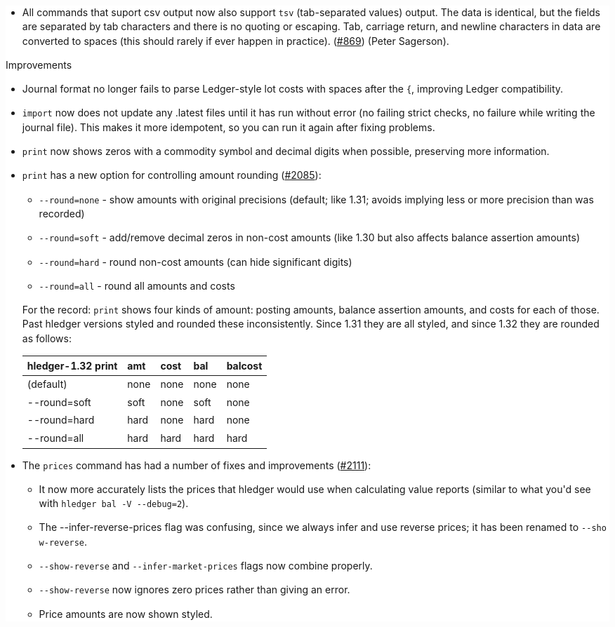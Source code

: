 - All commands that suport csv output now also support `tsv`
  (tab-separated values) output. The data is identical, but the fields
  are separated by tab characters and there is no quoting or
  escaping. Tab, carriage return, and newline characters in data are
  converted to spaces (this should rarely if ever happen in practice).
  ([#869]) (Peter Sagerson).


Improvements

- Journal format no longer fails to parse Ledger-style lot costs with spaces
  after the `{`, improving Ledger compatibility.

- `import` now does not update any .latest files until it has run
  without error (no failing strict checks, no failure while writing
  the journal file). This makes it more idempotent, so you can run it
  again after fixing problems.

- `print` now shows zeros with a commodity symbol and decimal digits
  when possible, preserving more information.

- `print` has a new option for controlling amount rounding ([#2085]):
  
  - `--round=none` - show amounts with original precisions (default;
    like 1.31; avoids implying less or more precision than was
    recorded)

  - `--round=soft` - add/remove decimal zeros in non-cost amounts
    (like 1.30 but also affects balance assertion amounts)

  - `--round=hard` - round non-cost amounts (can hide significant digits)

  - `--round=all`  - round all amounts and costs

  For the record:
  `print` shows four kinds of amount: posting amounts,
  balance assertion amounts, and costs for each of those.
  Past hledger versions styled and rounded these inconsistently.
  Since 1.31 they are all styled, and since 1.32 they are rounded as follows:
  
  | hledger-1.32 print | amt  | cost | bal  | balcost |
  |--------------------|------|------|------|---------|
  | (default)          | none | none | none | none    |
  | --round=soft       | soft | none | soft | none    |
  | --round=hard       | hard | none | hard | none    |
  | --round=all        | hard | hard | hard | hard    |

- The `prices` command has had a number of fixes and improvements ([#2111]):

  - It now more accurately lists the prices that hledger would use
    when calculating value reports (similar to what you'd see with
    `hledger bal -V --debug=2`).
    
  - The --infer-reverse-prices flag was confusing, since we always
    infer and use reverse prices; it has been renamed to `--show-reverse`.
    
  - `--show-reverse` and `--infer-market-prices` flags now combine properly.
    
  - `--show-reverse` now ignores zero prices rather than giving an error.
    
  - Price amounts are now shown styled.
  

[#458]:  https://github.com/simonmichael/hledger/issues/458
[#1874]: https://github.com/simonmichael/hledger/issues/1874
[#1975]: https://github.com/simonmichael/hledger/issues/1975
[#1995]: https://github.com/simonmichael/hledger/issues/1995
[#2059]: https://github.com/simonmichael/hledger/issues/2059
[#2141]: https://github.com/simonmichael/hledger/issues/2141
[#2360]: https://github.com/simonmichael/hledger/issues/2360
[#2365]: https://github.com/simonmichael/hledger/issues/2365
[#2388]: https://github.com/simonmichael/hledger/issues/2388
[#2395]: https://github.com/simonmichael/hledger/issues/2395
[#2399]: https://github.com/simonmichael/hledger/issues/2399
[#2400]: https://github.com/simonmichael/hledger/issues/2400
[#2402]: https://github.com/simonmichael/hledger/issues/2402
[#2403]: https://github.com/simonmichael/hledger/issues/2403
[#2410]: https://github.com/simonmichael/hledger/issues/2410
[#2411]: https://github.com/simonmichael/hledger/issues/2411
[#2412]: https://github.com/simonmichael/hledger/issues/2412
[#2416]: https://github.com/simonmichael/hledger/issues/2416
[#2417]: https://github.com/simonmichael/hledger/issues/2417
[#2419]: https://github.com/simonmichael/hledger/issues/2419
[#2443]: https://github.com/simonmichael/hledger/issues/2443
[#2444]: https://github.com/simonmichael/hledger/issues/2444
[#2445]: https://github.com/simonmichael/hledger/issues/2445
[#2446]: https://github.com/simonmichael/hledger/issues/2446
[#73]:   https://github.com/simonmichael/hledger/issues/73
[#2405]: https://github.com/simonmichael/hledger/issues/2405
[#2406]: https://github.com/simonmichael/hledger/issues/2406
[#2407]: https://github.com/simonmichael/hledger/issues/2407
[#2367]: https://github.com/simonmichael/hledger/issues/2367
[#2394]: https://github.com/simonmichael/hledger/issues/2394
[#2396]: https://github.com/simonmichael/hledger/issues/2396
[#2397]: https://github.com/simonmichael/hledger/issues/2397
[#73]: https://github.com/simonmichael/hledger/issues/73
[#2002]: https://github.com/simonmichael/hledger/issues/2002
[#2141]: https://github.com/simonmichael/hledger/issues/2141
[#2355]: https://github.com/simonmichael/hledger/issues/2355
[#2356]: https://github.com/simonmichael/hledger/issues/2356
[#2359]: https://github.com/simonmichael/hledger/issues/2359
[#2367]: https://github.com/simonmichael/hledger/issues/2367
[#2368]: https://github.com/simonmichael/hledger/issues/2368
[#2371]: https://github.com/simonmichael/hledger/issues/2371
[#2373]: https://github.com/simonmichael/hledger/issues/2373
[#2381]: https://github.com/simonmichael/hledger/issues/2381
[#2385]: https://github.com/simonmichael/hledger/issues/2385
[#2387]: https://github.com/simonmichael/hledger/issues/2387
[#2391]: https://github.com/simonmichael/hledger/issues/2391
[#2394]: https://github.com/simonmichael/hledger/issues/2394
[hledger_site#132]: https://github.com/simonmichael/hledger_site/issues/132
[hledger_site#133]: https://github.com/simonmichael/hledger_site/issues/133
[#2354]: https://github.com/simonmichael/hledger/issues/2354
[#2386]: https://github.com/simonmichael/hledger/issues/2386
[#2389]: https://github.com/simonmichael/hledger/issues/2389
[hledger_site#132]: https://github.com/simonmichael/hledger_site/issues/132
[#2345]: https://github.com/simonmichael/hledger/issues/2345
[#2352]: https://github.com/simonmichael/hledger/issues/2352
[#126]:  https://github.com/simonmichael/hledger/issues/126
[#1826]: https://github.com/simonmichael/hledger/issues/1826
[#1846]: https://github.com/simonmichael/hledger/issues/1846
[#2302]: https://github.com/simonmichael/hledger/issues/2302
[#2304]: https://github.com/simonmichael/hledger/issues/2304
[#2305]: https://github.com/simonmichael/hledger/issues/2305
[#2309]: https://github.com/simonmichael/hledger/issues/2309
[#2313]: https://github.com/simonmichael/hledger/issues/2313
[#2314]: https://github.com/simonmichael/hledger/issues/2314
[#2318]: https://github.com/simonmichael/hledger/issues/2318
[#2319]: https://github.com/simonmichael/hledger/issues/2319
[#2323]: https://github.com/simonmichael/hledger/issues/2323
[#2327]: https://github.com/simonmichael/hledger/issues/2327
[#2328]: https://github.com/simonmichael/hledger/issues/2328
[#2332]: https://github.com/simonmichael/hledger/issues/2332
[#2333]: https://github.com/simonmichael/hledger/issues/2333
[#2335]: https://github.com/simonmichael/hledger/issues/2335
[#2340]: https://github.com/simonmichael/hledger/issues/2340
[#986]:  https://github.com/simonmichael/hledger/issues/986
[#1846]: https://github.com/simonmichael/hledger/issues/1846
[#2215]: https://github.com/simonmichael/hledger/issues/2215
[#2222]: https://github.com/simonmichael/hledger/issues/2222
[#2223]: https://github.com/simonmichael/hledger/issues/2223
[#2225]: https://github.com/simonmichael/hledger/issues/2225
[#2227]: https://github.com/simonmichael/hledger/issues/2227
[#2231]: https://github.com/simonmichael/hledger/issues/2231
[#2238]: https://github.com/simonmichael/hledger/issues/2238
[#2241]: https://github.com/simonmichael/hledger/issues/2241
[#2254]: https://github.com/simonmichael/hledger/issues/2254
[#2280]: https://github.com/simonmichael/hledger/issues/2280
[#2281]: https://github.com/simonmichael/hledger/issues/2281
[#2284]: https://github.com/simonmichael/hledger/issues/2284
[#2287]: https://github.com/simonmichael/hledger/issues/2287
[#2289]: https://github.com/simonmichael/hledger/issues/2289
[#2292]: https://github.com/simonmichael/hledger/issues/2292
[#2293]: https://github.com/simonmichael/hledger/issues/2293
[#2295]: https://github.com/simonmichael/hledger/issues/2295
[#2099]: https://github.com/simonmichael/hledger/issues/2099
[#2100]: https://github.com/simonmichael/hledger/issues/2100
[#2127]: https://github.com/simonmichael/hledger/issues/2127
[#2201]: https://github.com/simonmichael/hledger/issues/2201
[#2202]: https://github.com/simonmichael/hledger/issues/2202
[#2204]: https://github.com/simonmichael/hledger/issues/2204
[#2211]: https://github.com/simonmichael/hledger/issues/2211
[#2218]: https://github.com/simonmichael/hledger/issues/2218
[tldr]: https://tldr.sh
[ghc-debug]: https://gitlab.haskell.org/ghc/ghc-debug
[#2005]: https://github.com/simonmichael/hledger/issues/2005
[#2198]: https://github.com/simonmichael/hledger/issues/2198
[tldr]: https://tldr.sh
[ghc-debug]: https://gitlab.haskell.org/ghc/ghc-debug
[ghc-debug]: https://gitlab.haskell.org/ghc/ghc-debug
[openapi.yaml]: https://github.com/simonmichael/hledger/blob/master/hledger-web/config/openapi.yaml
[tldr]: https://tldr.sh
[#2149]: https://github.com/simonmichael/hledger/issues/2149
[#2196]: https://github.com/simonmichael/hledger/issues/2196
[#815]:  https://github.com/simonmichael/hledger/issues/815
[#1056]: https://github.com/simonmichael/hledger/issues/1056
[#2071]: https://github.com/simonmichael/hledger/issues/2071
[#2088]: https://github.com/simonmichael/hledger/issues/2088
[#2119]: https://github.com/simonmichael/hledger/issues/2119
[#2135]: https://github.com/simonmichael/hledger/issues/2135
[#2135]: https://github.com/simonmichael/hledger/issues/2135
[#2148]: https://github.com/simonmichael/hledger/issues/2148
[#2151]: https://github.com/simonmichael/hledger/issues/2151
[#2151]: https://github.com/simonmichael/hledger/issues/2151
[#2158]: https://github.com/simonmichael/hledger/issues/2158
[#2159]: https://github.com/simonmichael/hledger/issues/2159
[#2164]: https://github.com/simonmichael/hledger/issues/2164
[#2171]: https://github.com/simonmichael/hledger/issues/2171
[#2176]: https://github.com/simonmichael/hledger/issues/2176
[#2177]: https://github.com/simonmichael/hledger/issues/2177
[#2178]: https://github.com/simonmichael/hledger/issues/2178
[#2189]: https://github.com/simonmichael/hledger/issues/2189
[#2190]: https://github.com/simonmichael/hledger/issues/2190
[#2191]: https://github.com/simonmichael/hledger/issues/2191
[#2140]: https://github.com/simonmichael/hledger/issues/2140
[#2163]: https://github.com/simonmichael/hledger/issues/2163
[#2166]: https://github.com/simonmichael/hledger/issues/2166
[#2159]: https://github.com/simonmichael/hledger/issues/2159
[#2156]: https://github.com/simonmichael/hledger/issues/2156
[#2153]: https://github.com/simonmichael/hledger/issues/2153
[#2150]: https://github.com/simonmichael/hledger/issues/2150
[#2133]: https://github.com/simonmichael/hledger/issues/2133
[#2139]: https://github.com/simonmichael/hledger/issues/2139
[#2134]: https://github.com/simonmichael/hledger/issues/2134
[#2130]: https://github.com/simonmichael/hledger/issues/2130
[#2127]: https://github.com/simonmichael/hledger/issues/2127
[#2100]: https://github.com/simonmichael/hledger/issues/2100
[#2125]: https://github.com/simonmichael/hledger/issues/2125
[#2123]: https://github.com/simonmichael/hledger/issues/2123
[#2119]: https://github.com/simonmichael/hledger/issues/2119
[#2116]: https://github.com/simonmichael/hledger/issues/2116
[#2115]: https://github.com/simonmichael/hledger/issues/2115
[#2114]: https://github.com/simonmichael/hledger/issues/2114
[#2113]: https://github.com/simonmichael/hledger/issues/2113
[#2111]: https://github.com/simonmichael/hledger/issues/2111
[#2110]: https://github.com/simonmichael/hledger/issues/2110
[#2105]: https://github.com/simonmichael/hledger/issues/2105
[#2103]: https://github.com/simonmichael/hledger/issues/2103
[#2102]: https://github.com/simonmichael/hledger/issues/2102
[#2099]: https://github.com/simonmichael/hledger/issues/2099
[#2097]: https://github.com/simonmichael/hledger/issues/2097
[#2096]: https://github.com/simonmichael/hledger/issues/2096
[#2094]: https://github.com/simonmichael/hledger/issues/2094
[#2091]: https://github.com/simonmichael/hledger/issues/2091
[#2088]: https://github.com/simonmichael/hledger/issues/2088
[#2085]: https://github.com/simonmichael/hledger/issues/2085
[#2084]: https://github.com/simonmichael/hledger/issues/2084
[#2083]: https://github.com/simonmichael/hledger/issues/2083
[#2079]: https://github.com/simonmichael/hledger/issues/2079
[#2068]: https://github.com/simonmichael/hledger/issues/2068
[#2065]: https://github.com/simonmichael/hledger/issues/2065
[#2050]: https://github.com/simonmichael/hledger/issues/2050
[#2045]: https://github.com/simonmichael/hledger/issues/2045
[#2041]: https://github.com/simonmichael/hledger/issues/2041
[#2040]: https://github.com/simonmichael/hledger/issues/2040
[#2039]: https://github.com/simonmichael/hledger/issues/2039
[#2034]: https://github.com/simonmichael/hledger/issues/2034
[#2032]: https://github.com/simonmichael/hledger/issues/2032
[#2025]: https://github.com/simonmichael/hledger/issues/2025
[#2024]: https://github.com/simonmichael/hledger/issues/2024
[#2023]: https://github.com/simonmichael/hledger/issues/2023
[#2020]: https://github.com/simonmichael/hledger/issues/2020
[#2018]: https://github.com/simonmichael/hledger/issues/2018
[#2015]: https://github.com/simonmichael/hledger/issues/2015
[#2012]: https://github.com/simonmichael/hledger/issues/2012
[#2011]: https://github.com/simonmichael/hledger/issues/2011
[#2009]: https://github.com/simonmichael/hledger/issues/2009
[#2007]: https://github.com/simonmichael/hledger/issues/2007
[#1997]: https://github.com/simonmichael/hledger/issues/1997
[#1996]: https://github.com/simonmichael/hledger/issues/1996
[#1982]: https://github.com/simonmichael/hledger/issues/1982
[#1978]: https://github.com/simonmichael/hledger/issues/1978
[#1977]: https://github.com/simonmichael/hledger/issues/1977
[#1970]: https://github.com/simonmichael/hledger/issues/1970
[#1967]: https://github.com/simonmichael/hledger/issues/1967
[#1966]: https://github.com/simonmichael/hledger/issues/1966
[#1965]: https://github.com/simonmichael/hledger/issues/1965
[#1962]: https://github.com/simonmichael/hledger/issues/1962
[#1961]: https://github.com/simonmichael/hledger/issues/1961
[#1959]: https://github.com/simonmichael/hledger/issues/1959
[#1953]: https://github.com/simonmichael/hledger/issues/1953
[#1950]: https://github.com/simonmichael/hledger/issues/1950
[#1942]: https://github.com/simonmichael/hledger/issues/1942
[#1936]: https://github.com/simonmichael/hledger/issues/1936
[#1933]: https://github.com/simonmichael/hledger/issues/1933
[#1932]: https://github.com/simonmichael/hledger/issues/1932
[#1927]: https://github.com/simonmichael/hledger/issues/1927
[#1921]: https://github.com/simonmichael/hledger/issues/1921
[#1919]: https://github.com/simonmichael/hledger/issues/1919
[#1915]: https://github.com/simonmichael/hledger/issues/1915
[#1909]: https://github.com/simonmichael/hledger/issues/1909
[#1907]: https://github.com/simonmichael/hledger/issues/1907
[#1905]: https://github.com/simonmichael/hledger/issues/1905
[#1889]: https://github.com/simonmichael/hledger/issues/1889
[#1879]: https://github.com/simonmichael/hledger/issues/1879
[#1870]: https://github.com/simonmichael/hledger/issues/1870
[#1839]: https://github.com/simonmichael/hledger/issues/1839
[#1770]: https://github.com/simonmichael/hledger/issues/1770
[#1763]: https://github.com/simonmichael/hledger/issues/1763
[#1754]: https://github.com/simonmichael/hledger/issues/1754
[#1562]: https://github.com/simonmichael/hledger/issues/1562
[#1436]: https://github.com/simonmichael/hledger/issues/1436
[#1229]: https://github.com/simonmichael/hledger/issues/1229
[#1220]: https://github.com/simonmichael/hledger/issues/1220
[#1012]: https://github.com/simonmichael/hledger/issues/1012
[#869]: https://github.com/simonmichael/hledger/issues/869
[#834]: https://github.com/simonmichael/hledger/issues/834
[#821]: https://github.com/simonmichael/hledger/issues/821